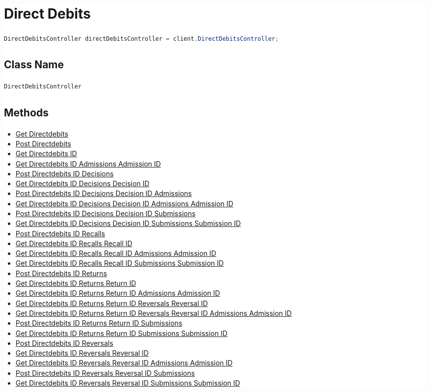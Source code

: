 # Direct Debits

```csharp
DirectDebitsController directDebitsController = client.DirectDebitsController;
```

## Class Name

`DirectDebitsController`

## Methods

* [Get Directdebits](../../doc/controllers/direct-debits.md#get-directdebits)
* [Post Directdebits](../../doc/controllers/direct-debits.md#post-directdebits)
* [Get Directdebits ID](../../doc/controllers/direct-debits.md#get-directdebits-id)
* [Get Directdebits ID Admissions Admission ID](../../doc/controllers/direct-debits.md#get-directdebits-id-admissions-admission-id)
* [Post Directdebits ID Decisions](../../doc/controllers/direct-debits.md#post-directdebits-id-decisions)
* [Get Directdebits ID Decisions Decision ID](../../doc/controllers/direct-debits.md#get-directdebits-id-decisions-decision-id)
* [Post Directdebits ID Decisions Decision ID Admissions](../../doc/controllers/direct-debits.md#post-directdebits-id-decisions-decision-id-admissions)
* [Get Directdebits ID Decisions Decision ID Admissions Admission ID](../../doc/controllers/direct-debits.md#get-directdebits-id-decisions-decision-id-admissions-admission-id)
* [Post Directdebits ID Decisions Decision ID Submissions](../../doc/controllers/direct-debits.md#post-directdebits-id-decisions-decision-id-submissions)
* [Get Directdebits ID Decisions Decision ID Submissions Submission ID](../../doc/controllers/direct-debits.md#get-directdebits-id-decisions-decision-id-submissions-submission-id)
* [Post Directdebits ID Recalls](../../doc/controllers/direct-debits.md#post-directdebits-id-recalls)
* [Get Directdebits ID Recalls Recall ID](../../doc/controllers/direct-debits.md#get-directdebits-id-recalls-recall-id)
* [Get Directdebits ID Recalls Recall ID Admissions Admission ID](../../doc/controllers/direct-debits.md#get-directdebits-id-recalls-recall-id-admissions-admission-id)
* [Get Directdebits ID Recalls Recall ID Submissions Submission ID](../../doc/controllers/direct-debits.md#get-directdebits-id-recalls-recall-id-submissions-submission-id)
* [Post Directdebits ID Returns](../../doc/controllers/direct-debits.md#post-directdebits-id-returns)
* [Get Directdebits ID Returns Return ID](../../doc/controllers/direct-debits.md#get-directdebits-id-returns-return-id)
* [Get Directdebits ID Returns Return ID Admissions Admission ID](../../doc/controllers/direct-debits.md#get-directdebits-id-returns-return-id-admissions-admission-id)
* [Get Directdebits ID Returns Return ID Reversals Reversal ID](../../doc/controllers/direct-debits.md#get-directdebits-id-returns-return-id-reversals-reversal-id)
* [Get Directdebits ID Returns Return ID Reversals Reversal ID Admissions Admission ID](../../doc/controllers/direct-debits.md#get-directdebits-id-returns-return-id-reversals-reversal-id-admissions-admission-id)
* [Post Directdebits ID Returns Return ID Submissions](../../doc/controllers/direct-debits.md#post-directdebits-id-returns-return-id-submissions)
* [Get Directdebits ID Returns Return ID Submissions Submission ID](../../doc/controllers/direct-debits.md#get-directdebits-id-returns-return-id-submissions-submission-id)
* [Post Directdebits ID Reversals](../../doc/controllers/direct-debits.md#post-directdebits-id-reversals)
* [Get Directdebits ID Reversals Reversal ID](../../doc/controllers/direct-debits.md#get-directdebits-id-reversals-reversal-id)
* [Get Directdebits ID Reversals Reversal ID Admissions Admission ID](../../doc/controllers/direct-debits.md#get-directdebits-id-reversals-reversal-id-admissions-admission-id)
* [Post Directdebits ID Reversals Reversal ID Submissions](../../doc/controllers/direct-debits.md#post-directdebits-id-reversals-reversal-id-submissions)
* [Get Directdebits ID Reversals Reversal ID Submissions Submission ID](../../doc/controllers/direct-debits.md#get-directdebits-id-reversals-reversal-id-submissions-submission-id)